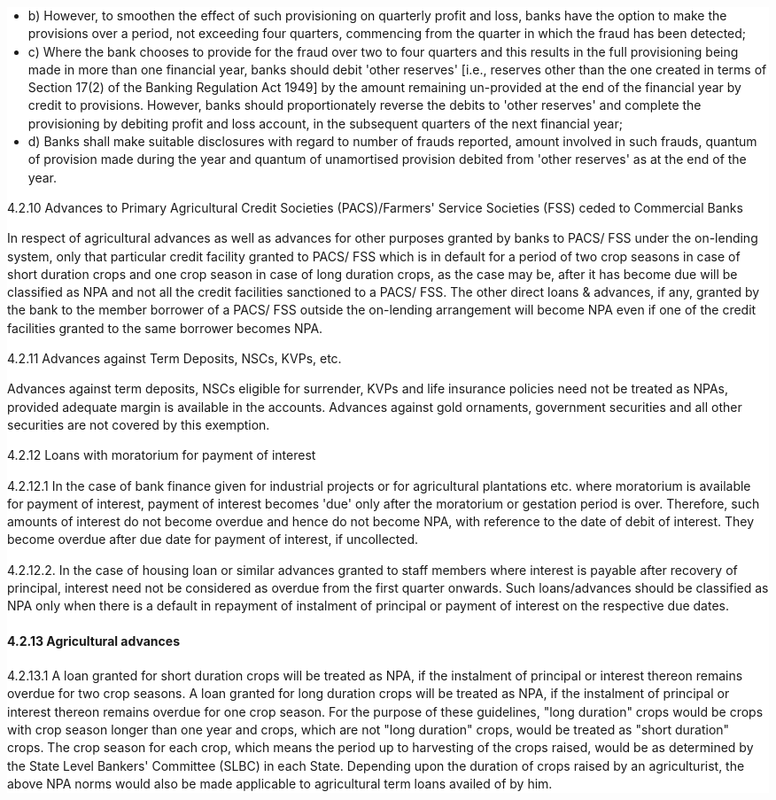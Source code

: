 - b) However, to smoothen the effect of such provisioning on quarterly profit and loss, banks have the option to make the provisions over a period, not exceeding four quarters, commencing from the quarter in which the fraud has been detected;
- c) Where the bank chooses to provide for the fraud over two to four quarters and this results in the full provisioning being made in more than one financial year, banks should debit 'other reserves' [i.e., reserves other than the one created in terms of Section 17(2) of the Banking Regulation Act 1949] by the amount remaining un-provided at the end of the financial year by credit to provisions. However, banks should proportionately reverse the debits to 'other reserves' and complete the provisioning by debiting profit and loss account, in the subsequent quarters of the next financial year;
- d) Banks shall make suitable disclosures with regard to number of frauds reported, amount involved in such frauds, quantum of provision made during the year and quantum of unamortised provision debited from 'other reserves' as at the end of the year.

4.2.10 Advances to Primary Agricultural Credit Societies (PACS)/Farmers' Service Societies (FSS) ceded to Commercial Banks

In respect of agricultural advances as well as advances for other purposes granted by banks to PACS/ FSS under the on-lending system, only that particular credit facility granted to PACS/ FSS which is in default for a period of two crop seasons in case of short duration crops and one crop season in case of long duration crops, as the case may be, after it has become due will be classified as NPA and not all the credit facilities sanctioned to a PACS/ FSS. The other direct loans & advances, if any, granted by the bank to the member borrower of a PACS/ FSS outside the on-lending arrangement will become NPA even if one of the credit facilities granted to the same borrower becomes NPA.

4.2.11 Advances against Term Deposits, NSCs, KVPs, etc.

Advances against term deposits, NSCs eligible for surrender, KVPs and life insurance policies need not be treated as NPAs, provided adequate margin is available in the accounts. Advances against gold ornaments, government securities and all other securities are not covered by this exemption.

4.2.12 Loans with moratorium for payment of interest

4.2.12.1 In the case of bank finance given for industrial projects or for agricultural plantations etc. where moratorium is available for payment of interest, payment of interest becomes 'due' only after the moratorium or gestation period is over. Therefore, such amounts of interest do not become overdue and hence do not become NPA, with reference to the date of debit of interest. They become overdue after due date for payment of interest, if uncollected.

4.2.12.2. In the case of housing loan or similar advances granted to staff members where interest is payable after recovery of principal, interest need not be considered as overdue from the first quarter onwards. Such loans/advances should be classified as NPA only when there is a default in repayment of instalment of principal or payment of interest on the respective due dates.

#### 4.2.13 Agricultural advances

4.2.13.1 A loan granted for short duration crops will be treated as NPA, if the instalment of principal or interest thereon remains overdue for two crop seasons. A loan granted for long duration crops will be treated as NPA, if the instalment of principal or interest thereon remains overdue for one crop season. For the purpose of these guidelines, "long duration" crops would be crops with crop season longer than one year and crops, which are not "long duration" crops, would be treated as "short duration" crops. The crop season for each crop, which means the period up to harvesting of the crops raised, would be as determined by the State Level Bankers' Committee (SLBC) in each State. Depending upon the duration of crops raised by an agriculturist, the above NPA norms would also be made applicable to agricultural term loans availed of by him.
